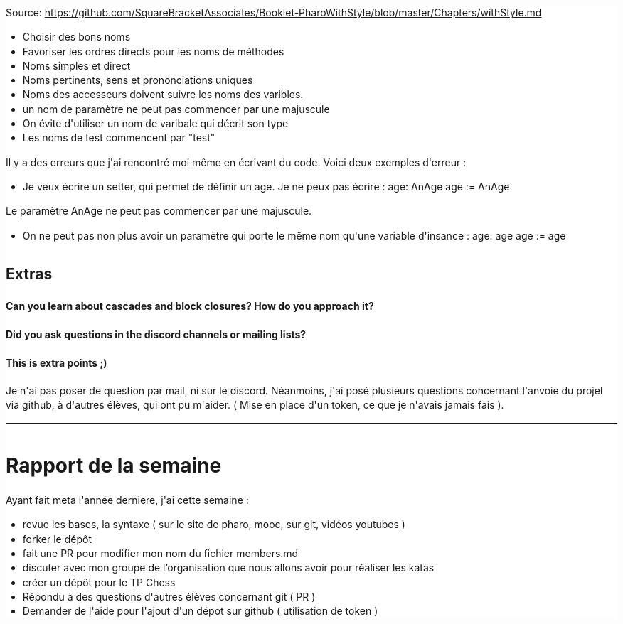 Source: https://github.com/SquareBracketAssociates/Booklet-PharoWithStyle/blob/master/Chapters/withStyle.md



- Choisir des bons noms
- Favoriser les ordres directs pour les noms de méthodes
- Noms simples et direct
- Noms pertinents, sens et prononciations uniques
- Noms des accesseurs doivent suivre les noms des varibles.
- un nom de paramètre ne peut pas commencer par une majuscule
- On évite d'utiliser un nom de varibale qui décrit son type
- Les noms de test commencent par "test"

Il y a des erreurs que j'ai rencontré moi même en écrivant du code.
Voici deux exemples d'erreur : 
- Je veux écrire un setter, qui permet de définir un age. Je ne peux pas écrire : 
age: AnAge 
    age := AnAge

Le paramètre AnAge ne peut pas commencer par une majuscule.


- On ne peut pas non plus avoir un paramètre qui porte le même nom qu'une variable d'insance : 
age: age 
    age := age





## Extras

#### Can you learn about cascades and block closures? How do you approach it?

#### Did you ask questions in the discord channels or mailing lists?

#### This is extra points ;)

Je n'ai pas poser de question par mail, ni sur le discord.
Néanmoins, j'ai posé plusieurs questions concernant l'anvoie du projet via github, à d'autres élèves, qui ont pu m'aider. ( Mise en place d'un token, ce que je n'avais jamais fais ).



****


# Rapport de la semaine 

Ayant fait meta l'année derniere, j'ai cette semaine :
- revue les bases, la syntaxe ( sur le site de pharo, mooc, sur git, vidéos youtubes )
- forker le dépôt
- fait une PR pour modifier mon nom du fichier members.md
- discuter avec mon groupe de l’organisation que nous allons avoir pour réaliser les katas
- créer un dépôt pour le TP Chess
- Répondu à des questions d'autres élèves concernant git ( PR ) 
- Demander de l'aide pour l'ajout d'un dépot sur github ( utilisation de token )
